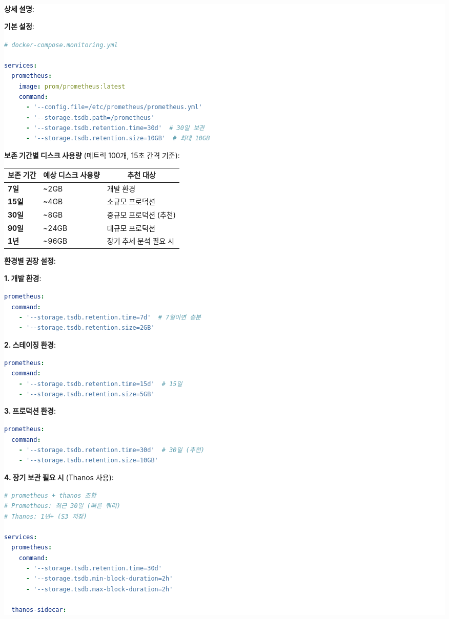 **상세 설명**:

**기본 설정**:
```yaml
# docker-compose.monitoring.yml

services:
  prometheus:
    image: prom/prometheus:latest
    command:
      - '--config.file=/etc/prometheus/prometheus.yml'
      - '--storage.tsdb.path=/prometheus'
      - '--storage.tsdb.retention.time=30d'  # 30일 보관
      - '--storage.tsdb.retention.size=10GB'  # 최대 10GB
```

**보존 기간별 디스크 사용량** (메트릭 100개, 15초 간격 기준):

| 보존 기간 | 예상 디스크 사용량 | 추천 대상 |
|-----------|-------------------|----------|
| **7일** | ~2GB | 개발 환경 |
| **15일** | ~4GB | 소규모 프로덕션 |
| **30일** | ~8GB | 중규모 프로덕션 (추천) |
| **90일** | ~24GB | 대규모 프로덕션 |
| **1년** | ~96GB | 장기 추세 분석 필요 시 |

**환경별 권장 설정**:

**1. 개발 환경**:
```yaml
prometheus:
  command:
    - '--storage.tsdb.retention.time=7d'  # 7일이면 충분
    - '--storage.tsdb.retention.size=2GB'
```

**2. 스테이징 환경**:
```yaml
prometheus:
  command:
    - '--storage.tsdb.retention.time=15d'  # 15일
    - '--storage.tsdb.retention.size=5GB'
```

**3. 프로덕션 환경**:
```yaml
prometheus:
  command:
    - '--storage.tsdb.retention.time=30d'  # 30일 (추천)
    - '--storage.tsdb.retention.size=10GB'
```

**4. 장기 보관 필요 시** (Thanos 사용):
```yaml
# prometheus + thanos 조합
# Prometheus: 최근 30일 (빠른 쿼리)
# Thanos: 1년+ (S3 저장)

services:
  prometheus:
    command:
      - '--storage.tsdb.retention.time=30d'
      - '--storage.tsdb.min-block-duration=2h'
      - '--storage.tsdb.max-block-duration=2h'

  thanos-sidecar:
```